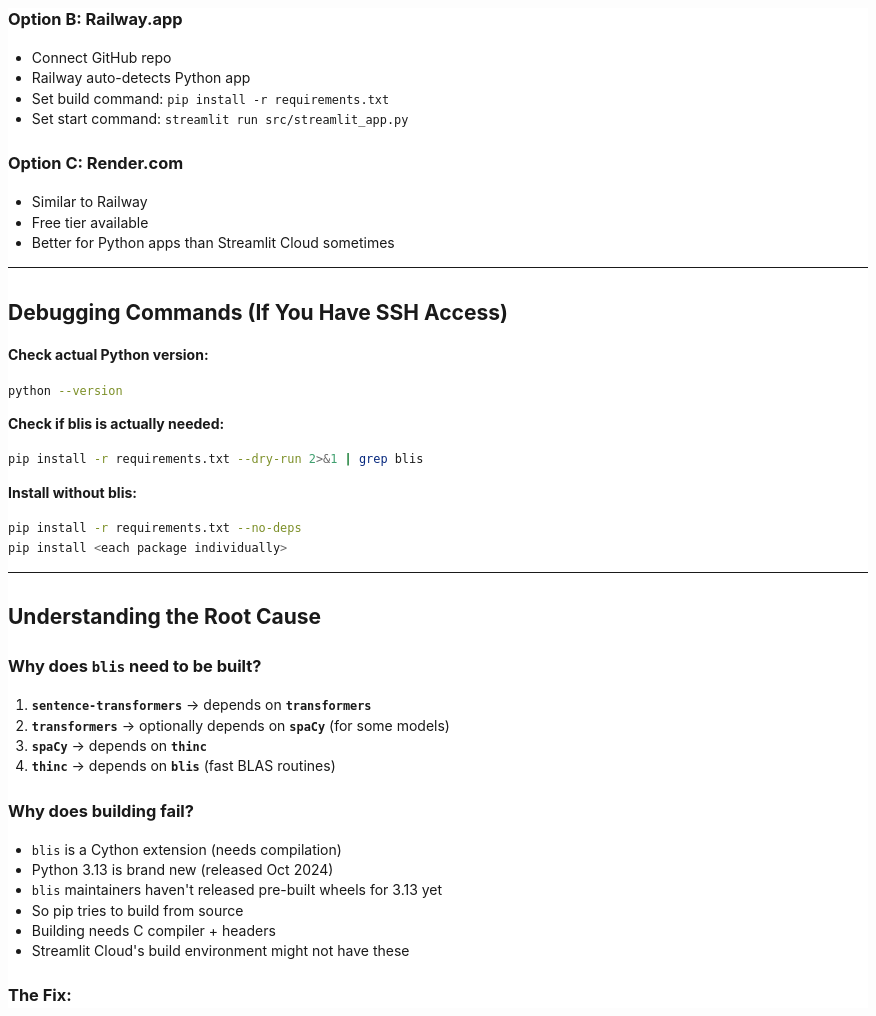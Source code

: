### Option B: Railway.app
- Connect GitHub repo
- Railway auto-detects Python app
- Set build command: `pip install -r requirements.txt`
- Set start command: `streamlit run src/streamlit_app.py`

### Option C: Render.com
- Similar to Railway
- Free tier available
- Better for Python apps than Streamlit Cloud sometimes

---

## Debugging Commands (If You Have SSH Access)

**Check actual Python version:**
```bash
python --version
```

**Check if blis is actually needed:**
```bash
pip install -r requirements.txt --dry-run 2>&1 | grep blis
```

**Install without blis:**
```bash
pip install -r requirements.txt --no-deps
pip install <each package individually>
```

---

## Understanding the Root Cause

### Why does `blis` need to be built?

1. **`sentence-transformers`** → depends on **`transformers`**
2. **`transformers`** → optionally depends on **`spaCy`** (for some models)
3. **`spaCy`** → depends on **`thinc`**
4. **`thinc`** → depends on **`blis`** (fast BLAS routines)

### Why does building fail?

- `blis` is a Cython extension (needs compilation)
- Python 3.13 is brand new (released Oct 2024)
- `blis` maintainers haven't released pre-built wheels for 3.13 yet
- So pip tries to build from source
- Building needs C compiler + headers
- Streamlit Cloud's build environment might not have these

### The Fix:
